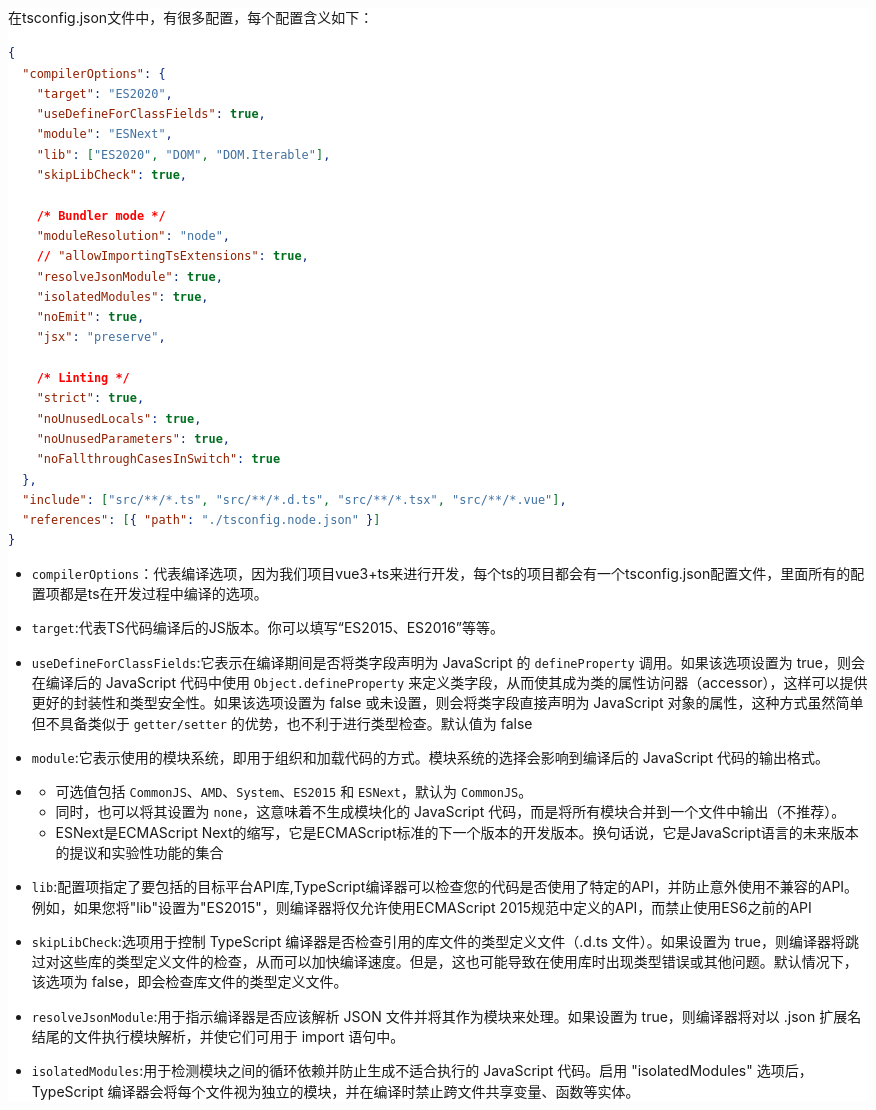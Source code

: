 在tsconfig.json文件中，有很多配置，每个配置含义如下：

```json
{
  "compilerOptions": {
    "target": "ES2020",
    "useDefineForClassFields": true,
    "module": "ESNext",
    "lib": ["ES2020", "DOM", "DOM.Iterable"],
    "skipLibCheck": true,

    /* Bundler mode */
    "moduleResolution": "node",
    // "allowImportingTsExtensions": true,
    "resolveJsonModule": true,
    "isolatedModules": true,
    "noEmit": true,
    "jsx": "preserve",

    /* Linting */
    "strict": true,
    "noUnusedLocals": true,
    "noUnusedParameters": true,
    "noFallthroughCasesInSwitch": true
  },
  "include": ["src/**/*.ts", "src/**/*.d.ts", "src/**/*.tsx", "src/**/*.vue"],
  "references": [{ "path": "./tsconfig.node.json" }]
}
```

- `compilerOptions`：代表编译选项，因为我们项目vue3+ts来进行开发，每个ts的项目都会有一个tsconfig.json配置文件，里面所有的配置项都是ts在开发过程中编译的选项。

- `target`:代表TS代码编译后的JS版本。你可以填写“ES2015、ES2016”等等。

- `useDefineForClassFields`:它表示在编译期间是否将类字段声明为 JavaScript 的 `defineProperty` 调用。如果该选项设置为 true，则会在编译后的 JavaScript 代码中使用 `Object.defineProperty` 来定义类字段，从而使其成为类的属性访问器（accessor），这样可以提供更好的封装性和类型安全性。如果该选项设置为 false 或未设置，则会将类字段直接声明为 JavaScript 对象的属性，这种方式虽然简单但不具备类似于 `getter/setter` 的优势，也不利于进行类型检查。默认值为 false

- `module`:它表示使用的模块系统，即用于组织和加载代码的方式。模块系统的选择会影响到编译后的 JavaScript 代码的输出格式。

- - 可选值包括 `CommonJS`、`AMD`、`System`、`ES2015` 和 `ESNext`，默认为 `CommonJS`。
  - 同时，也可以将其设置为 `none`，这意味着不生成模块化的 JavaScript 代码，而是将所有模块合并到一个文件中输出（不推荐）。
  - ESNext是ECMAScript Next的缩写，它是ECMAScript标准的下一个版本的开发版本。换句话说，它是JavaScript语言的未来版本的提议和实验性功能的集合



- `lib`:配置项指定了要包括的目标平台API库,TypeScript编译器可以检查您的代码是否使用了特定的API，并防止意外使用不兼容的API。例如，如果您将"lib"设置为"ES2015"，则编译器将仅允许使用ECMAScript 2015规范中定义的API，而禁止使用ES6之前的API

- `skipLibCheck`:选项用于控制 TypeScript 编译器是否检查引用的库文件的类型定义文件（.d.ts 文件）。如果设置为 true，则编译器将跳过对这些库的类型定义文件的检查，从而可以加快编译速度。但是，这也可能导致在使用库时出现类型错误或其他问题。默认情况下，该选项为 false，即会检查库文件的类型定义文件。

- `resolveJsonModule`:用于指示编译器是否应该解析 JSON 文件并将其作为模块来处理。如果设置为 true，则编译器将对以 .json 扩展名结尾的文件执行模块解析，并使它们可用于 import 语句中。

- `isolatedModules`:用于检测模块之间的循环依赖并防止生成不适合执行的 JavaScript 代码。启用 "isolatedModules" 选项后，TypeScript 编译器会将每个文件视为独立的模块，并在编译时禁止跨文件共享变量、函数等实体。
